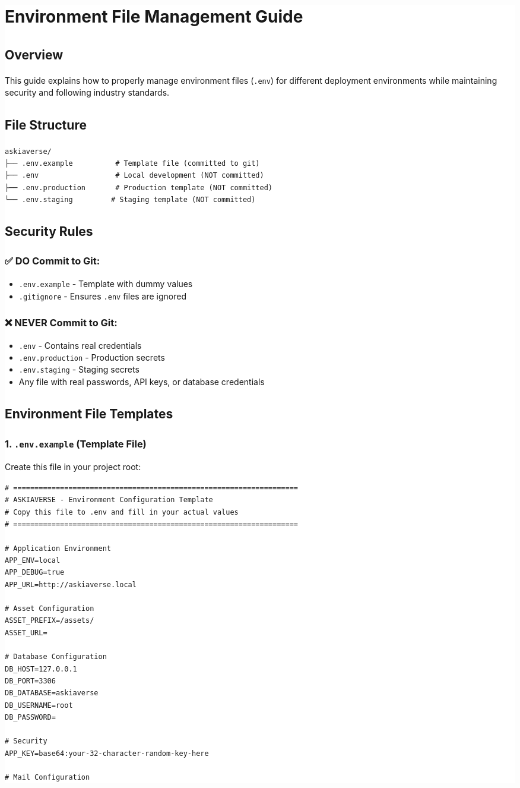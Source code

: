 # Environment File Management Guide

## Overview

This guide explains how to properly manage environment files (`.env`) for different deployment environments while maintaining security and following industry standards.

## File Structure

```
askiaverse/
├── .env.example          # Template file (committed to git)
├── .env                  # Local development (NOT committed)
├── .env.production       # Production template (NOT committed)
└── .env.staging         # Staging template (NOT committed)
```

## Security Rules

### ✅ **DO Commit to Git:**
- `.env.example` - Template with dummy values
- `.gitignore` - Ensures `.env` files are ignored

### ❌ **NEVER Commit to Git:**
- `.env` - Contains real credentials
- `.env.production` - Production secrets
- `.env.staging` - Staging secrets
- Any file with real passwords, API keys, or database credentials

## Environment File Templates

### 1. `.env.example` (Template File)

Create this file in your project root:

```env
# ===================================================================
# ASKIAVERSE - Environment Configuration Template
# Copy this file to .env and fill in your actual values
# ===================================================================

# Application Environment
APP_ENV=local
APP_DEBUG=true
APP_URL=http://askiaverse.local

# Asset Configuration
ASSET_PREFIX=/assets/
ASSET_URL=

# Database Configuration
DB_HOST=127.0.0.1
DB_PORT=3306
DB_DATABASE=askiaverse
DB_USERNAME=root
DB_PASSWORD=

# Security
APP_KEY=base64:your-32-character-random-key-here

# Mail Configuration
```